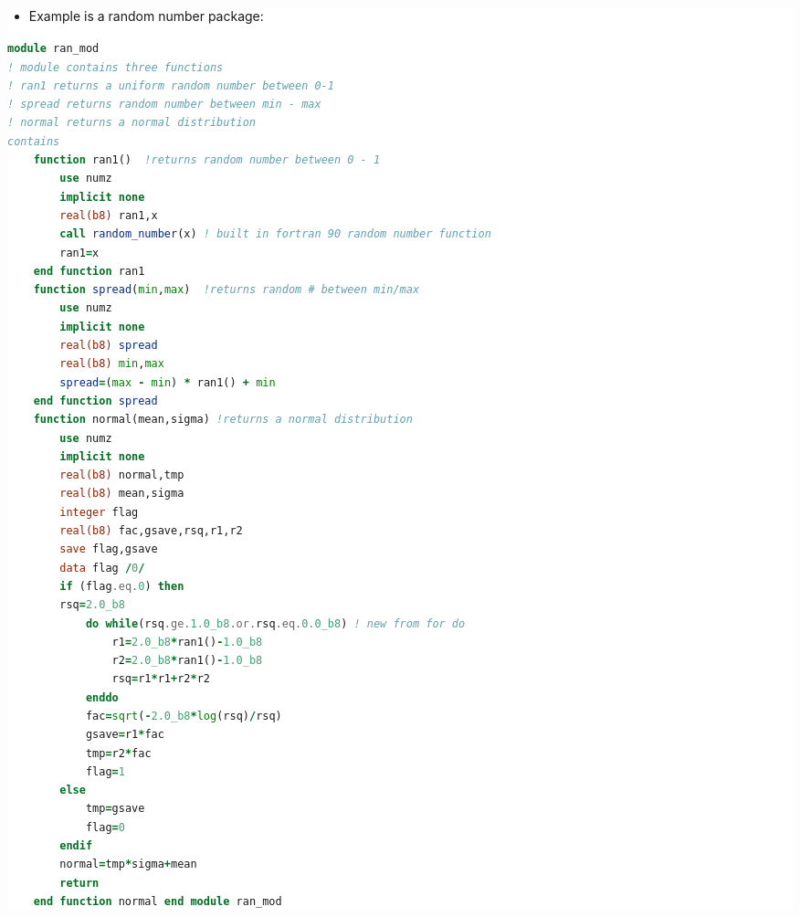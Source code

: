 
- Example is a random number package:
```fortran
module ran_mod
! module contains three functions
! ran1 returns a uniform random number between 0-1
! spread returns random number between min - max
! normal returns a normal distribution
contains
    function ran1()  !returns random number between 0 - 1
        use numz
        implicit none
        real(b8) ran1,x
        call random_number(x) ! built in fortran 90 random number function
        ran1=x
    end function ran1
    function spread(min,max)  !returns random # between min/max
        use numz
        implicit none
        real(b8) spread
        real(b8) min,max
        spread=(max - min) * ran1() + min
    end function spread
    function normal(mean,sigma) !returns a normal distribution
        use numz
        implicit none
        real(b8) normal,tmp
        real(b8) mean,sigma
        integer flag
        real(b8) fac,gsave,rsq,r1,r2
        save flag,gsave
        data flag /0/
        if (flag.eq.0) then
        rsq=2.0_b8
            do while(rsq.ge.1.0_b8.or.rsq.eq.0.0_b8) ! new from for do
                r1=2.0_b8*ran1()-1.0_b8
                r2=2.0_b8*ran1()-1.0_b8
                rsq=r1*r1+r2*r2
            enddo
            fac=sqrt(-2.0_b8*log(rsq)/rsq)
            gsave=r1*fac
            tmp=r2*fac
            flag=1
        else
            tmp=gsave
            flag=0
        endif
        normal=tmp*sigma+mean
        return
    end function normal end module ran_mod
```
